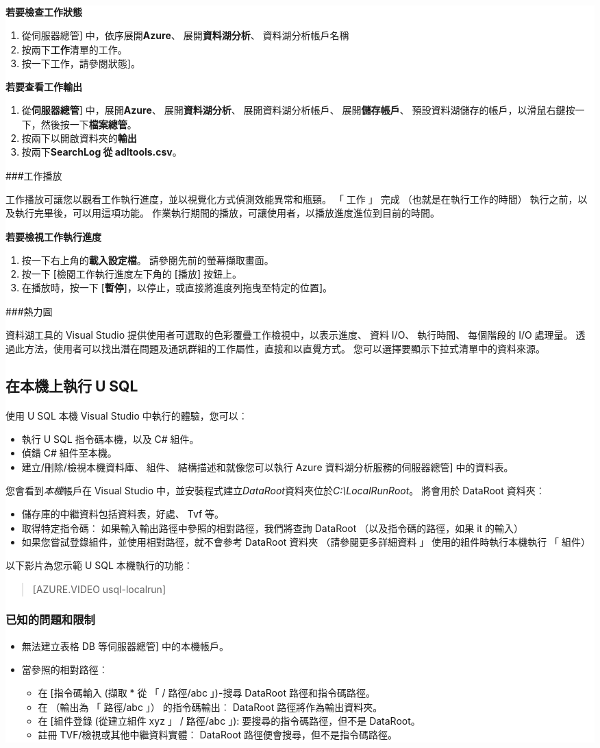 **若要檢查工作狀態**

1. 從伺服器總管] 中，依序展開**Azure**、 展開**資料湖分析**、 資料湖分析帳戶名稱
2. 按兩下**工作**清單的工作。
2. 按一下工作，請參閱狀態]。

**若要查看工作輸出**

1. 從**伺服器總管**] 中，展開**Azure**、 展開**資料湖分析**、 展開資料湖分析帳戶、 展開**儲存帳戶**、 預設資料湖儲存的帳戶，以滑鼠右鍵按一下，然後按一下**檔案總管**。
2.  按兩下以開啟資料夾的**輸出**
3.  按兩下**SearchLog 從 adltools.csv**。


###<a name="job-playback"></a>工作播放

工作播放可讓您以觀看工作執行進度，並以視覺化方式偵測效能異常和瓶頸。 「 工作 」 完成 （也就是在執行工作的時間） 執行之前，以及執行完畢後，可以用這項功能。 作業執行期間的播放，可讓使用者，以播放進度進位到目前的時間。

**若要檢視工作執行進度**  

1. 按一下右上角的**載入設定檔**。 請參閱先前的螢幕擷取畫面。
2. 按一下 [檢閱工作執行進度左下角的 [播放] 按鈕上。
3. 在播放時，按一下 [**暫停**]，以停止，或直接將進度列拖曳至特定的位置]。


###<a name="heat-map"></a>熱力圖

資料湖工具的 Visual Studio 提供使用者可選取的色彩覆疊工作檢視中，以表示進度、 資料 I/O、 執行時間、 每個階段的 I/O 處理量。 透過此方法，使用者可以找出潛在問題及通訊群組的工作屬性，直接和以直覺方式。 您可以選擇要顯示下拉式清單中的資料來源。  

## <a name="run-u-sql-locally"></a>在本機上執行 U SQL

使用 U SQL 本機 Visual Studio 中執行的體驗，您可以︰

- 執行 U SQL 指令碼本機，以及 C# 組件。
- 偵錯 C# 組件至本機。
- 建立/刪除/檢視本機資料庫、 組件、 結構描述和就像您可以執行 Azure 資料湖分析服務的伺服器總管] 中的資料表。

您會看到*本機*帳戶在 Visual Studio 中，並安裝程式建立*DataRoot*資料夾位於*C:\LocalRunRoot*。 將會用於 DataRoot 資料夾︰

- 儲存庫的中繼資料包括資料表，好處、 Tvf 等。
- 取得特定指令碼︰ 如果輸入輸出路徑中參照的相對路徑，我們將查詢 DataRoot （以及指令碼的路徑，如果 it 的輸入）
- 如果您嘗試登錄組件，並使用相對路徑，就不會參考 DataRoot 資料夾 （請參閱更多詳細資料 」 使用的組件時執行本機執行 「 組件）

以下影片為您示範 U SQL 本機執行的功能︰

>[AZURE.VIDEO usql-localrun]

### <a name="known-issues-and-limitations"></a>已知的問題和限制

- 無法建立表格 DB 等伺服器總管] 中的本機帳戶。
- 當參照的相對路徑︰

    - 在 [指令碼輸入 (擷取 * 從 「 / 路徑/abc 」)-搜尋 DataRoot 路徑和指令碼路徑。
    - 在 （輸出為 「 路徑/abc 」） 的指令碼輸出︰ DataRoot 路徑將作為輸出資料夾。
    - 在 [組件登錄 (從建立組件 xyz 」 / 路徑/abc 」): 要搜尋的指令碼路徑，但不是 DataRoot。
    - 註冊 TVF/檢視或其他中繼資料實體︰ DataRoot 路徑便會搜尋，但不是指令碼路徑。
